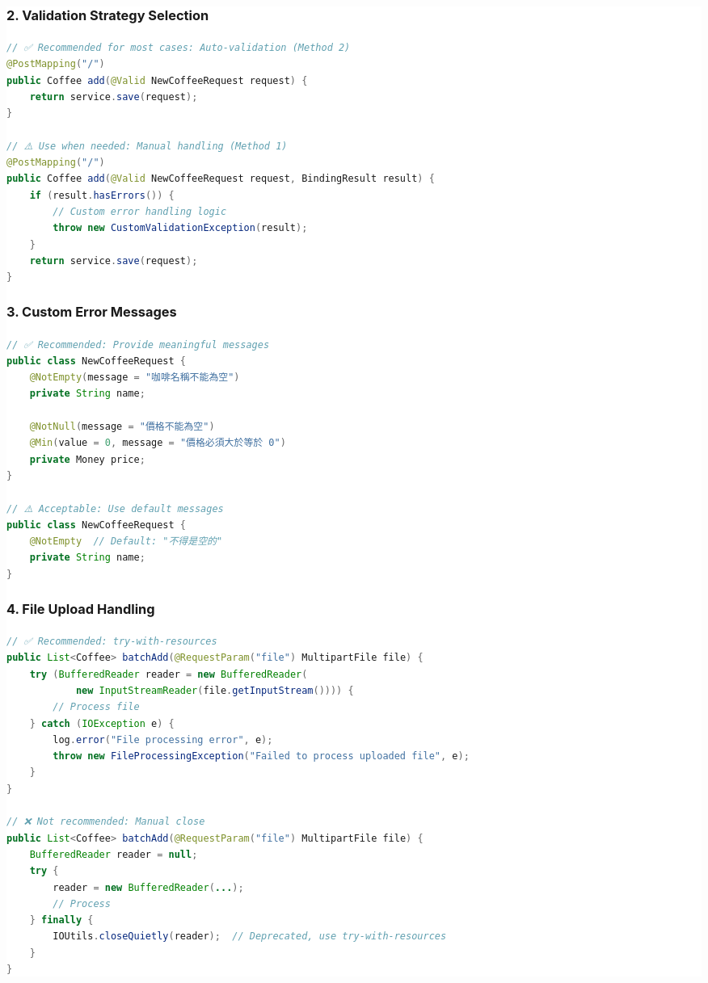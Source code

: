 ### 2. Validation Strategy Selection

```java
// ✅ Recommended for most cases: Auto-validation (Method 2)
@PostMapping("/")
public Coffee add(@Valid NewCoffeeRequest request) {
    return service.save(request);
}

// ⚠️ Use when needed: Manual handling (Method 1)
@PostMapping("/")
public Coffee add(@Valid NewCoffeeRequest request, BindingResult result) {
    if (result.hasErrors()) {
        // Custom error handling logic
        throw new CustomValidationException(result);
    }
    return service.save(request);
}
```

### 3. Custom Error Messages

```java
// ✅ Recommended: Provide meaningful messages
public class NewCoffeeRequest {
    @NotEmpty(message = "咖啡名稱不能為空")
    private String name;
    
    @NotNull(message = "價格不能為空")
    @Min(value = 0, message = "價格必須大於等於 0")
    private Money price;
}

// ⚠️ Acceptable: Use default messages
public class NewCoffeeRequest {
    @NotEmpty  // Default: "不得是空的"
    private String name;
}
```

### 4. File Upload Handling

```java
// ✅ Recommended: try-with-resources
public List<Coffee> batchAdd(@RequestParam("file") MultipartFile file) {
    try (BufferedReader reader = new BufferedReader(
            new InputStreamReader(file.getInputStream()))) {
        // Process file
    } catch (IOException e) {
        log.error("File processing error", e);
        throw new FileProcessingException("Failed to process uploaded file", e);
    }
}

// ❌ Not recommended: Manual close
public List<Coffee> batchAdd(@RequestParam("file") MultipartFile file) {
    BufferedReader reader = null;
    try {
        reader = new BufferedReader(...);
        // Process
    } finally {
        IOUtils.closeQuietly(reader);  // Deprecated, use try-with-resources
    }
}
```